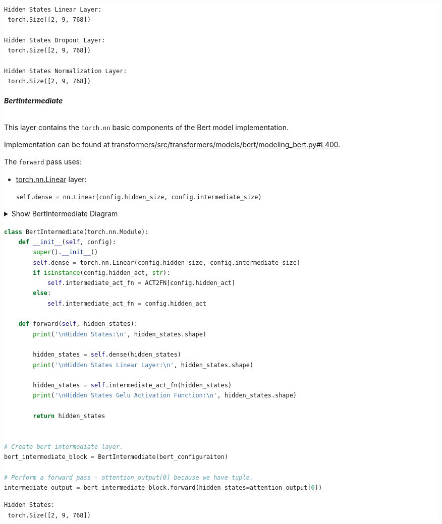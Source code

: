     Hidden States Linear Layer:
     torch.Size([2, 9, 768])
    
    Hidden States Dropout Layer:
     torch.Size([2, 9, 768])
    
    Hidden States Normalization Layer:
     torch.Size([2, 9, 768])


###### **BertIntermediate**

This layer contains the `torch.nn` basic components of the Bert model implementation.

Implementation can be found at [transformers/src/transformers/models/bert/modeling_bert.py#L400](https://github.com/huggingface/transformers/blob/d944966b19a4d6860bddc7cdc1ba928ca8a0da91/src/transformers/models/bert/modeling_bert.py#L400).

The `forward` pass uses:

* [torch.nn.Linear](https://pytorch.org/docs/stable/generated/torch.nn.Linear.html#linear) layer: 

  `self.dense = nn.Linear(config.hidden_size, config.intermediate_size)`

<details><summary>Show BertIntermediate Diagram</summary></details>

```python
class BertIntermediate(torch.nn.Module):
    def __init__(self, config):
        super().__init__()
        self.dense = torch.nn.Linear(config.hidden_size, config.intermediate_size)
        if isinstance(config.hidden_act, str):
            self.intermediate_act_fn = ACT2FN[config.hidden_act]
        else:
            self.intermediate_act_fn = config.hidden_act

    def forward(self, hidden_states):
        print('\nHidden States:\n', hidden_states.shape)

        hidden_states = self.dense(hidden_states)
        print('\nHidden States Linear Layer:\n', hidden_states.shape)

        hidden_states = self.intermediate_act_fn(hidden_states)
        print('\nHidden States Gelu Activation Function:\n', hidden_states.shape)

        return hidden_states


# Create bert intermediate layer.
bert_intermediate_block = BertIntermediate(bert_configuraiton)

# Perform a forward pass - attention_output[0] because we have tuple.
intermediate_output = bert_intermediate_block.forward(hidden_states=attention_output[0])
```

    Hidden States:
     torch.Size([2, 9, 768])
    